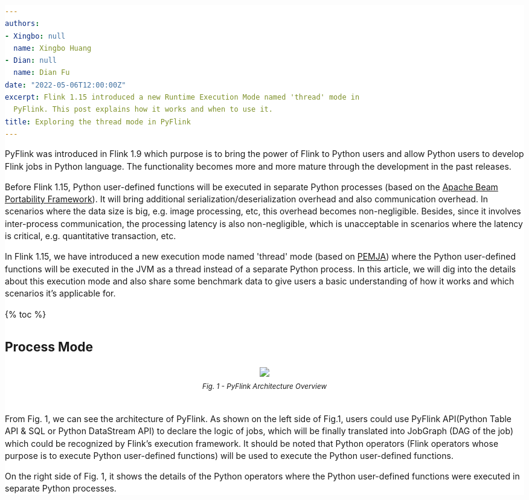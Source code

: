```yaml
---
authors:
- Xingbo: null
  name: Xingbo Huang
- Dian: null
  name: Dian Fu
date: "2022-05-06T12:00:00Z"
excerpt: Flink 1.15 introduced a new Runtime Execution Mode named 'thread' mode in
  PyFlink. This post explains how it works and when to use it.
title: Exploring the thread mode in PyFlink
---
```


PyFlink was introduced in Flink 1.9 which purpose is to bring the power of Flink to Python users and allow Python users to develop Flink jobs in Python language.
The functionality becomes more and more mature through the development in the past releases.

Before Flink 1.15, Python user-defined functions will be executed in separate Python processes (based on the [Apache Beam Portability Framework](https://docs.google.com/document/d/1B9NmaBSKCnMJQp-ibkxvZ_U233Su67c1eYgBhrqWP24/edit#heading=h.khjybycus70)).
It will bring additional serialization/deserialization overhead and also communication overhead. In scenarios where the data size is big, e.g. image processing, etc,
this overhead becomes non-negligible. Besides, since it involves inter-process communication, the processing latency is also non-negligible,
which is unacceptable in scenarios where the latency is critical, e.g. quantitative transaction, etc.

In Flink 1.15, we have introduced a new execution mode named 'thread' mode (based on [PEMJA](https://github.com/alibaba/pemja)) where the Python user-defined functions will be executed in the JVM as
a thread instead of a separate Python process. In this article, we will dig into the details about this execution mode and also share some benchmark data to
give users a basic understanding of how it works and which scenarios it’s applicable for.

{% toc %}

## Process Mode

<center>
<img src="{{< siteurl >}}/img/blog/2022-05-06-pyflink-1.15-thread-mode/pyflink-architecture-overview.png"/>
<br/>
<i><small>Fig. 1 - PyFlink Architecture Overview</small></i>
</center>
<br/>

From Fig. 1, we can see the architecture of PyFlink. As shown on the left side of Fig.1, users could use PyFlink API(Python Table API & SQL or Python DataStream API) to declare the logic of jobs,
which will be finally translated into JobGraph (DAG of the job) which could be recognized by Flink’s execution framework. It should be noted that Python operators (Flink operators whose purpose is to
execute Python user-defined functions) will be used to execute the Python user-defined functions.

On the right side of Fig. 1, it shows the details of the Python operators where the Python user-defined functions were executed in separate Python processes.
